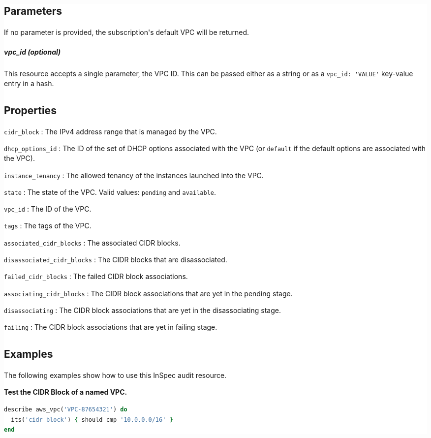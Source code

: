 ## Parameters

If no parameter is provided, the subscription's default VPC will be returned.

##### vpc_id _(optional)_

This resource accepts a single parameter, the VPC ID.
This can be passed either as a string or as a `vpc_id: 'VALUE'` key-value entry in a hash.

## Properties

`cidr_block`
: The IPv4 address range that is managed by the VPC.

`dhcp_options_id`
: The ID of the set of DHCP options associated with the VPC (or `default` if the default options are associated with the VPC).

`instance_tenancy`
: The allowed tenancy of the instances launched into the VPC.

`state`
: The state of the VPC. Valid values: `pending` and `available`.

`vpc_id`
: The ID of the VPC.

`tags`
: The tags of the VPC.

`associated_cidr_blocks`
: The associated CIDR blocks.

`disassociated_cidr_blocks`
: The CIDR blocks that are disassociated.

`failed_cidr_blocks`
: The failed CIDR block associations.

`associating_cidr_blocks`
: The CIDR block associations that are yet in the pending stage.

`disassociating`
: The CIDR block associations that are yet in the disassociating stage.

`failing`
: The CIDR block associations that are yet in failing stage.

## Examples

The following examples show how to use this InSpec audit resource.

**Test the CIDR Block of a named VPC.**

```ruby
describe aws_vpc('VPC-87654321') do
  its('cidr_block') { should cmp '10.0.0.0/16' }
end
```
